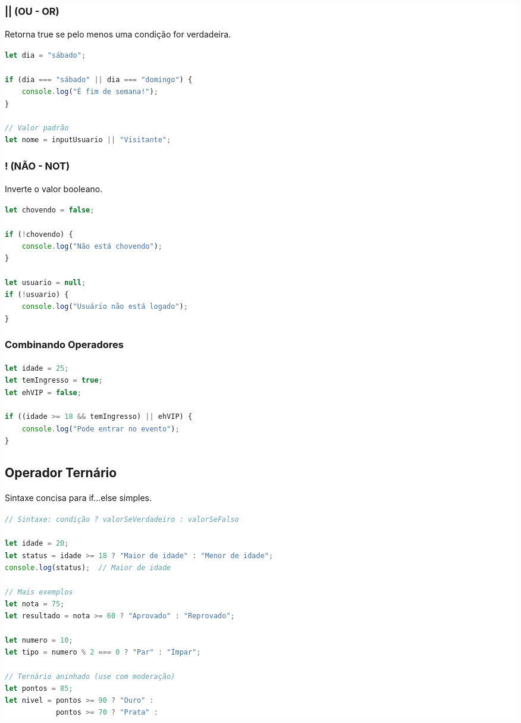 ### || (OU - OR)

Retorna true se pelo menos uma condição for verdadeira.

```javascript
let dia = "sábado";

if (dia === "sábado" || dia === "domingo") {
    console.log("É fim de semana!");
}

// Valor padrão
let nome = inputUsuario || "Visitante";
```

### ! (NÃO - NOT)

Inverte o valor booleano.

```javascript
let chovendo = false;

if (!chovendo) {
    console.log("Não está chovendo");
}

let usuario = null;
if (!usuario) {
    console.log("Usuário não está logado");
}
```

### Combinando Operadores

```javascript
let idade = 25;
let temIngresso = true;
let ehVIP = false;

if ((idade >= 18 && temIngresso) || ehVIP) {
    console.log("Pode entrar no evento");
}
```

## Operador Ternário

Sintaxe concisa para if...else simples.

```javascript
// Sintaxe: condição ? valorSeVerdadeiro : valorSeFalso

let idade = 20;
let status = idade >= 18 ? "Maior de idade" : "Menor de idade";
console.log(status);  // Maior de idade

// Mais exemplos
let nota = 75;
let resultado = nota >= 60 ? "Aprovado" : "Reprovado";

let numero = 10;
let tipo = numero % 2 === 0 ? "Par" : "Ímpar";

// Ternário aninhado (use com moderação)
let pontos = 85;
let nivel = pontos >= 90 ? "Ouro" :
            pontos >= 70 ? "Prata" :
```